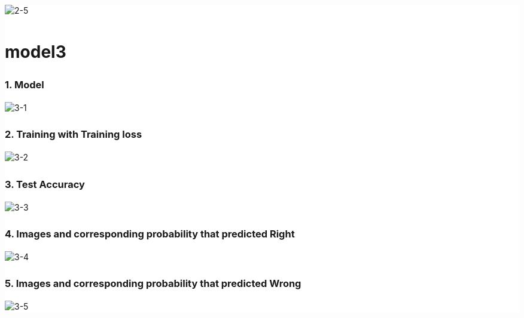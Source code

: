 <img width="820" alt="2-5" src="https://user-images.githubusercontent.com/91439717/173234959-97a7f66a-1215-4694-a3e1-eaad1f4f5247.png">


# model3

### 1. Model

<img width="424" alt="3-1" src="https://user-images.githubusercontent.com/91439717/173234982-ef6a532a-b8a6-414c-aa7d-874385e113a5.png">

### 2. Training with Training loss

<img width="818" alt="3-2" src="https://user-images.githubusercontent.com/91439717/173234984-8ca56658-765d-4632-affb-2db9d523297d.png">

### 3. Test Accuracy

<img width="819" alt="3-3" src="https://user-images.githubusercontent.com/91439717/173234986-32129e8e-0b62-43c5-9f8f-5418030f6cc6.png">

### 4. Images and corresponding probability that predicted Right

<img width="818" alt="3-4" src="https://user-images.githubusercontent.com/91439717/173234989-46cdea6c-6ecd-405d-9cb5-f056ea944833.png">

### 5. Images and corresponding probability that predicted Wrong

<img width="819" alt="3-5" src="https://user-images.githubusercontent.com/91439717/173234992-d376f0d0-5491-4f80-9ac8-eb6c31083b55.png">
